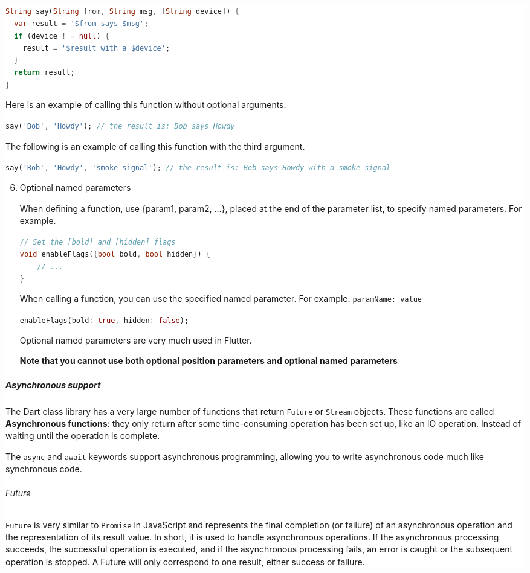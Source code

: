    ```dart
   String say(String from, String msg, [String device]) {
     var result = '$from says $msg';
     if (device ! = null) {
       result = '$result with a $device';
     }
     return result;
   }
   ```

   Here is an example of calling this function without optional arguments.

   ```dart
   say('Bob', 'Howdy'); // the result is: Bob says Howdy
   ```

   The following is an example of calling this function with the third argument.

   ```dart
   say('Bob', 'Howdy', 'smoke signal'); // the result is: Bob says Howdy with a smoke signal
   ```

6. Optional named parameters

   When defining a function, use {param1, param2, ...}, placed at the end of the parameter list, to specify named parameters. For example.

   ```dart
   // Set the [bold] and [hidden] flags
   void enableFlags({bool bold, bool hidden}) {
       // ... 
   }
   ```

   When calling a function, you can use the specified named parameter. For example: ``paramName: value``

   ```dart
   enableFlags(bold: true, hidden: false);
   ```

   Optional named parameters are very much used in Flutter.

   **Note that you cannot use both optional position parameters and optional named parameters**

##### Asynchronous support

The Dart class library has a very large number of functions that return `Future` or `Stream` objects. These functions are called **Asynchronous functions**: they only return after some time-consuming operation has been set up, like an IO operation. Instead of waiting until the operation is complete.

The `async` and `await` keywords support asynchronous programming, allowing you to write asynchronous code much like synchronous code.

###### Future

`Future` is very similar to `Promise` in JavaScript and represents the final completion (or failure) of an asynchronous operation and the representation of its result value. In short, it is used to handle asynchronous operations. If the asynchronous processing succeeds, the successful operation is executed, and if the asynchronous processing fails, an error is caught or the subsequent operation is stopped. A Future will only correspond to one result, either success or failure.
